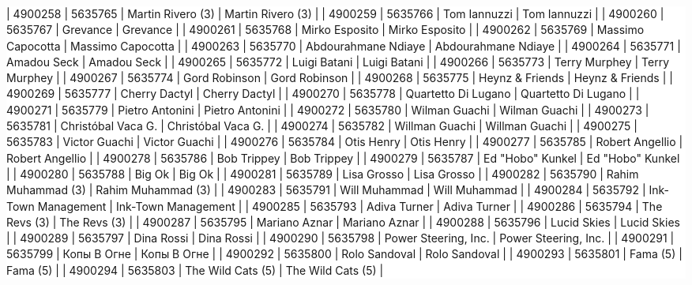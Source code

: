 | 4900258 | 5635765 | Martin Rivero (3) | Martin Rivero (3) |
| 4900259 | 5635766 | Tom Iannuzzi | Tom Iannuzzi |
| 4900260 | 5635767 | Grevance | Grevance |
| 4900261 | 5635768 | Mirko Esposito | Mirko Esposito |
| 4900262 | 5635769 | Massimo Capocotta | Massimo Capocotta |
| 4900263 | 5635770 | Abdourahmane Ndiaye | Abdourahmane Ndiaye |
| 4900264 | 5635771 | Amadou Seck | Amadou Seck |
| 4900265 | 5635772 | Luigi Batani | Luigi Batani |
| 4900266 | 5635773 | Terry Murphey | Terry Murphey |
| 4900267 | 5635774 | Gord Robinson | Gord Robinson |
| 4900268 | 5635775 | Heynz & Friends | Heynz & Friends |
| 4900269 | 5635777 | Cherry Dactyl | Cherry Dactyl |
| 4900270 | 5635778 | Quartetto Di Lugano | Quartetto Di Lugano |
| 4900271 | 5635779 | Pietro Antonini | Pietro Antonini |
| 4900272 | 5635780 | Wilman Guachi | Wilman Guachi |
| 4900273 | 5635781 | Christóbal Vaca G. | Christóbal Vaca G. |
| 4900274 | 5635782 | Willman Guachi | Willman Guachi |
| 4900275 | 5635783 | Victor Guachi | Victor Guachi |
| 4900276 | 5635784 | Otis Henry | Otis Henry |
| 4900277 | 5635785 | Robert Angellio | Robert Angellio |
| 4900278 | 5635786 | Bob Trippey | Bob Trippey |
| 4900279 | 5635787 | Ed "Hobo" Kunkel | Ed "Hobo" Kunkel |
| 4900280 | 5635788 | Big Ok | Big Ok |
| 4900281 | 5635789 | Lisa Grosso | Lisa Grosso |
| 4900282 | 5635790 | Rahim Muhammad (3) | Rahim Muhammad (3) |
| 4900283 | 5635791 | Will Muhammad | Will Muhammad |
| 4900284 | 5635792 | Ink-Town Management | Ink-Town Management |
| 4900285 | 5635793 | Adiva Turner | Adiva Turner |
| 4900286 | 5635794 | The Revs (3) | The Revs (3) |
| 4900287 | 5635795 | Mariano Aznar | Mariano Aznar |
| 4900288 | 5635796 | Lucid Skies | Lucid Skies |
| 4900289 | 5635797 | Dina Rossi | Dina Rossi |
| 4900290 | 5635798 | Power Steering, Inc. | Power Steering, Inc. |
| 4900291 | 5635799 | Копы В Огне | Копы В Огне |
| 4900292 | 5635800 | Rolo Sandoval | Rolo Sandoval |
| 4900293 | 5635801 | Fama (5) | Fama (5) |
| 4900294 | 5635803 | The Wild Cats (5) | The Wild Cats (5) |